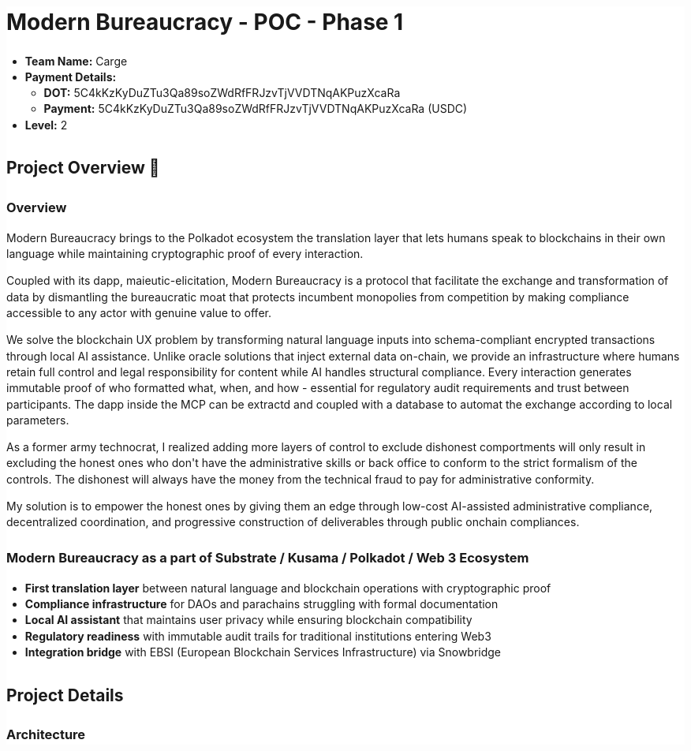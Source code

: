 # Modern Bureaucracy - POC - Phase 1


- **Team Name:** Carge  
- **Payment Details:**
  - **DOT:** 5C4kKzKyDuZTu3Qa89soZWdRfFRJzvTjVVDTNqAKPuzXcaRa  
  - **Payment:** 5C4kKzKyDuZTu3Qa89soZWdRfFRJzvTjVVDTNqAKPuzXcaRa (USDC)
- **Level:** 2

## Project Overview 📄

### Overview

Modern Bureaucracy brings to the Polkadot ecosystem the translation layer that lets humans speak to blockchains in their own language while maintaining cryptographic proof of every interaction.

Coupled with its dapp, maieutic-elicitation, Modern Bureaucracy is a protocol that facilitate the exchange and transformation of data by dismantling the bureaucratic moat that protects incumbent monopolies from competition by making compliance accessible to any actor with genuine value to offer.

We solve the blockchain UX problem by transforming natural language inputs into schema-compliant encrypted transactions through local AI assistance. Unlike oracle solutions that inject external data on-chain, we provide an infrastructure where humans retain full control and legal responsibility for content while AI handles structural compliance. Every interaction generates immutable proof of who formatted what, when, and how - essential for regulatory audit requirements and trust between participants. The dapp inside the MCP can be extractd and coupled with a database to automat the exchange according to local parameters.

As a former army technocrat, I realized adding more layers of control to exclude dishonest comportments will only result in excluding the honest ones who don't have the administrative skills or back office to conform to the strict formalism of the controls. The dishonest will always have the money from the technical fraud to pay for administrative conformity.

My solution is to empower the honest ones by giving them an edge through low-cost AI-assisted administrative compliance, decentralized coordination, and progressive construction of deliverables through public onchain compliances.

### Modern Bureaucracy as a part of Substrate / Kusama / Polkadot / Web 3 Ecosystem

- **First translation layer** between natural language and blockchain operations with cryptographic proof
- **Compliance infrastructure** for DAOs and parachains struggling with formal documentation
- **Local AI assistant** that maintains user privacy while ensuring blockchain compatibility
- **Regulatory readiness** with immutable audit trails for traditional institutions entering Web3
- **Integration bridge** with EBSI (European Blockchain Services Infrastructure) via Snowbridge

## Project Details

### Architecture
